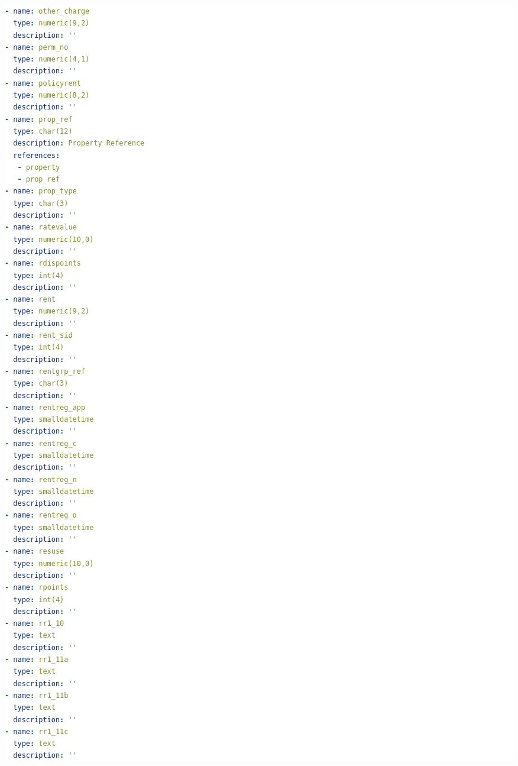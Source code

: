 ```yaml
- name: other_charge
  type: numeric(9,2)
  description: ''
- name: perm_no
  type: numeric(4,1)
  description: ''
- name: policyrent
  type: numeric(8,2)
  description: ''
- name: prop_ref
  type: char(12)
  description: Property Reference
  references:
   - property
   - prop_ref
- name: prop_type
  type: char(3)
  description: ''
- name: ratevalue
  type: numeric(10,0)
  description: ''
- name: rdispoints
  type: int(4)
  description: ''
- name: rent
  type: numeric(9,2)
  description: ''
- name: rent_sid
  type: int(4)
  description: ''
- name: rentgrp_ref
  type: char(3)
  description: ''
- name: rentreg_app
  type: smalldatetime
  description: ''
- name: rentreg_c
  type: smalldatetime
  description: ''
- name: rentreg_n
  type: smalldatetime
  description: ''
- name: rentreg_o
  type: smalldatetime
  description: ''
- name: resuse
  type: numeric(10,0)
  description: ''
- name: rpoints
  type: int(4)
  description: ''
- name: rr1_10
  type: text
  description: ''
- name: rr1_11a
  type: text
  description: ''
- name: rr1_11b
  type: text
  description: ''
- name: rr1_11c
  type: text
  description: ''
```